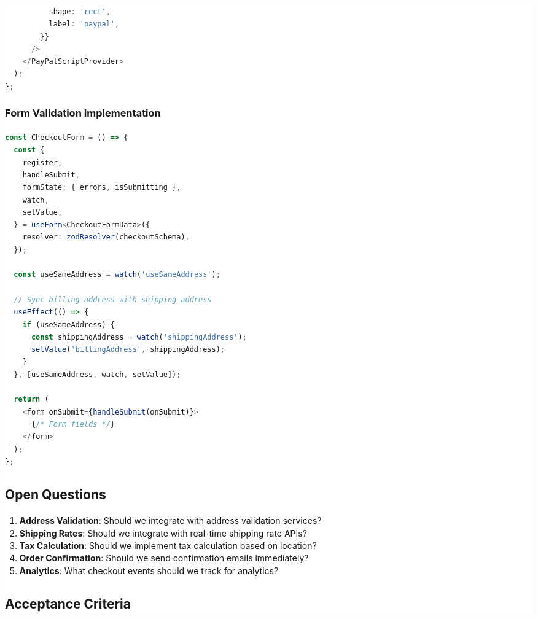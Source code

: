 ```typescript
          shape: 'rect',
          label: 'paypal',
        }}
      />
    </PayPalScriptProvider>
  );
};
```

### Form Validation Implementation
```typescript
const CheckoutForm = () => {
  const {
    register,
    handleSubmit,
    formState: { errors, isSubmitting },
    watch,
    setValue,
  } = useForm<CheckoutFormData>({
    resolver: zodResolver(checkoutSchema),
  });

  const useSameAddress = watch('useSameAddress');

  // Sync billing address with shipping address
  useEffect(() => {
    if (useSameAddress) {
      const shippingAddress = watch('shippingAddress');
      setValue('billingAddress', shippingAddress);
    }
  }, [useSameAddress, watch, setValue]);

  return (
    <form onSubmit={handleSubmit(onSubmit)}>
      {/* Form fields */}
    </form>
  );
};
```

## Open Questions

1. **Address Validation**: Should we integrate with address validation services?
2. **Shipping Rates**: Should we integrate with real-time shipping rate APIs?
3. **Tax Calculation**: Should we implement tax calculation based on location?
4. **Order Confirmation**: Should we send confirmation emails immediately?
5. **Analytics**: What checkout events should we track for analytics?

## Acceptance Criteria
